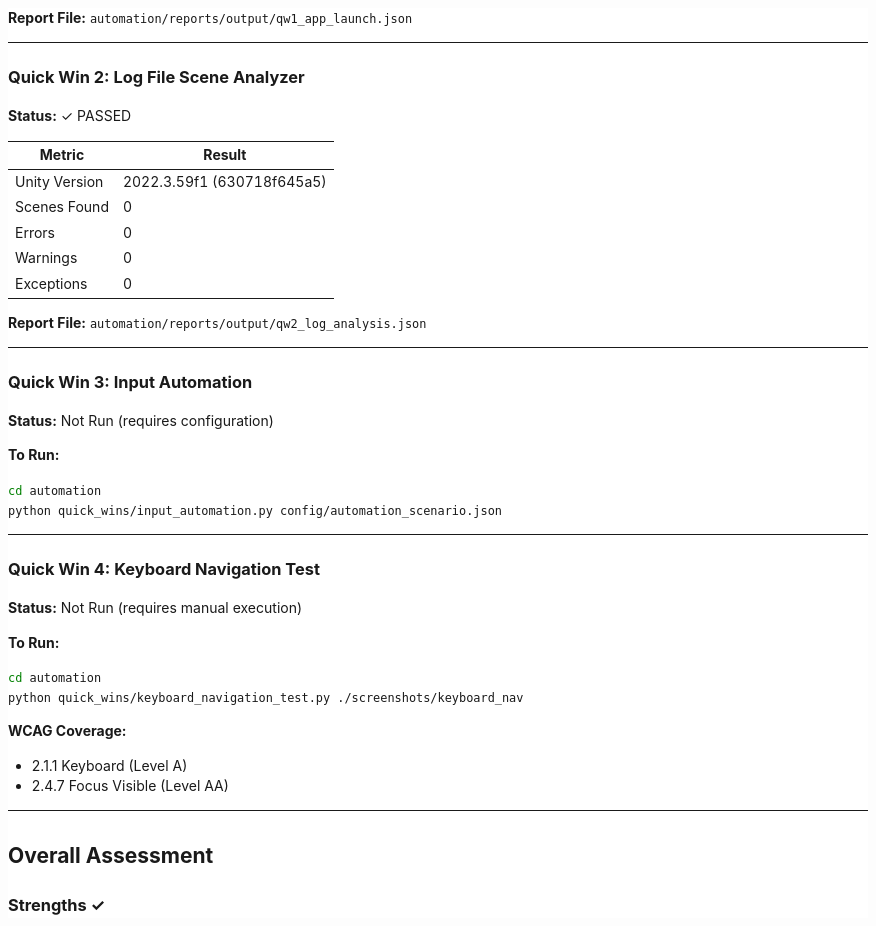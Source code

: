 **Report File:** `automation/reports/output/qw1_app_launch.json`

---

### Quick Win 2: Log File Scene Analyzer

**Status:** ✓ PASSED

| Metric | Result |
|--------|--------|
| Unity Version | 2022.3.59f1 (630718f645a5) |
| Scenes Found | 0 |
| Errors | 0 |
| Warnings | 0 |
| Exceptions | 0 |

**Report File:** `automation/reports/output/qw2_log_analysis.json`

---

### Quick Win 3: Input Automation

**Status:** Not Run (requires configuration)

**To Run:**
```bash
cd automation
python quick_wins/input_automation.py config/automation_scenario.json
```

---

### Quick Win 4: Keyboard Navigation Test

**Status:** Not Run (requires manual execution)

**To Run:**
```bash
cd automation
python quick_wins/keyboard_navigation_test.py ./screenshots/keyboard_nav
```

**WCAG Coverage:**
- 2.1.1 Keyboard (Level A)
- 2.4.7 Focus Visible (Level AA)

---

## Overall Assessment

### Strengths ✓
